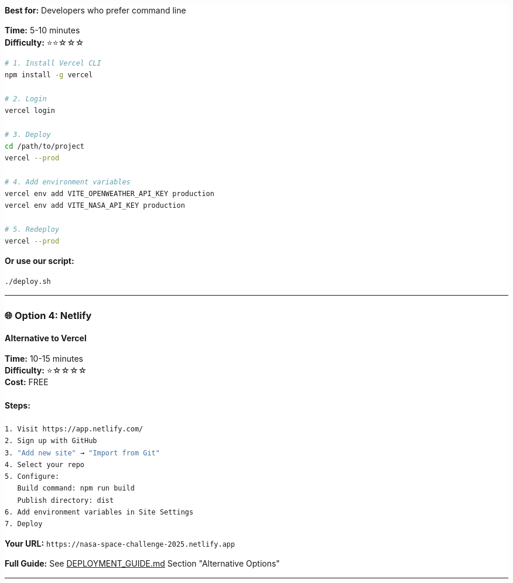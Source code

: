 **Best for:** Developers who prefer command line

**Time:** 5-10 minutes  
**Difficulty:** ⭐⭐☆☆☆

```bash
# 1. Install Vercel CLI
npm install -g vercel

# 2. Login
vercel login

# 3. Deploy
cd /path/to/project
vercel --prod

# 4. Add environment variables
vercel env add VITE_OPENWEATHER_API_KEY production
vercel env add VITE_NASA_API_KEY production

# 5. Redeploy
vercel --prod
```

**Or use our script:**
```bash
./deploy.sh
```

---

### 🌐 Option 4: Netlify

**Alternative to Vercel**

**Time:** 10-15 minutes  
**Difficulty:** ⭐☆☆☆☆  
**Cost:** FREE

#### Steps:
```bash
1. Visit https://app.netlify.com/
2. Sign up with GitHub
3. "Add new site" → "Import from Git"
4. Select your repo
5. Configure:
   Build command: npm run build
   Publish directory: dist
6. Add environment variables in Site Settings
7. Deploy
```

**Your URL:** `https://nasa-space-challenge-2025.netlify.app`

**Full Guide:** See [DEPLOYMENT_GUIDE.md](DEPLOYMENT_GUIDE.md) Section "Alternative Options"

---